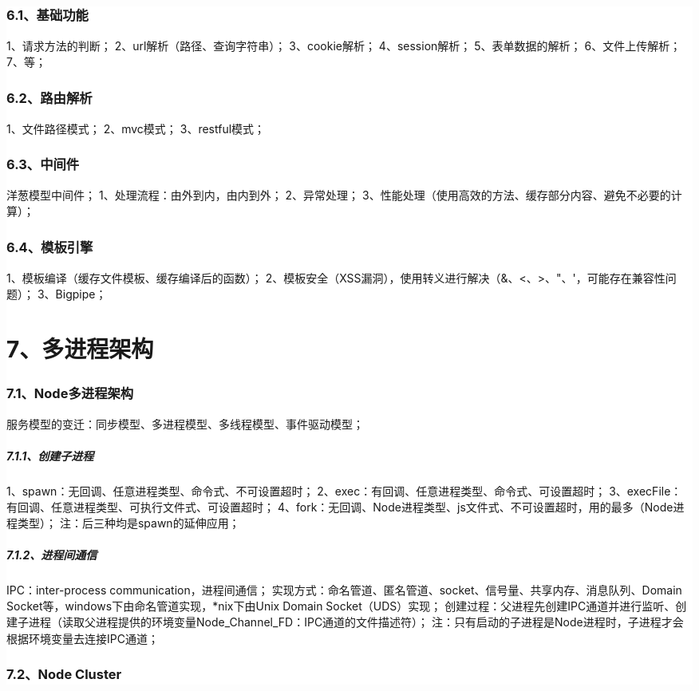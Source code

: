 ### 6.1、基础功能

1、请求方法的判断；
2、url解析（路径、查询字符串）；
3、cookie解析；
4、session解析；
5、表单数据的解析；
6、文件上传解析；
7、等；

### 6.2、路由解析

1、文件路径模式；
2、mvc模式；
3、restful模式；

### 6.3、中间件

洋葱模型中间件；
1、处理流程：由外到内，由内到外；
2、异常处理；
3、性能处理（使用高效的方法、缓存部分内容、避免不必要的计算）；

### 6.4、模板引擎

1、模板编译（缓存文件模板、缓存编译后的函数）；
2、模板安全（XSS漏洞），使用转义进行解决（&、<、>、"、'，可能存在兼容性问题）；
3、Bigpipe；

# 7、多进程架构

### 7.1、Node多进程架构

服务模型的变迁：同步模型、多进程模型、多线程模型、事件驱动模型；

##### 7.1.1、创建子进程

1、spawn：无回调、任意进程类型、命令式、不可设置超时；
2、exec：有回调、任意进程类型、命令式、可设置超时；
3、execFile：有回调、任意进程类型、可执行文件式、可设置超时；
4、fork：无回调、Node进程类型、js文件式、不可设置超时，用的最多（Node进程类型）；
注：后三种均是spawn的延伸应用；

##### 7.1.2、进程间通信

IPC：inter-process communication，进程间通信；
实现方式：命名管道、匿名管道、socket、信号量、共享内存、消息队列、Domain Socket等，windows下由命名管道实现，*nix下由Unix Domain Socket（UDS）实现；
创建过程：父进程先创建IPC通道并进行监听、创建子进程（读取父进程提供的环境变量Node_Channel_FD：IPC通道的文件描述符）；
注：只有启动的子进程是Node进程时，子进程才会根据环境变量去连接IPC通道；

### 7.2、Node Cluster
